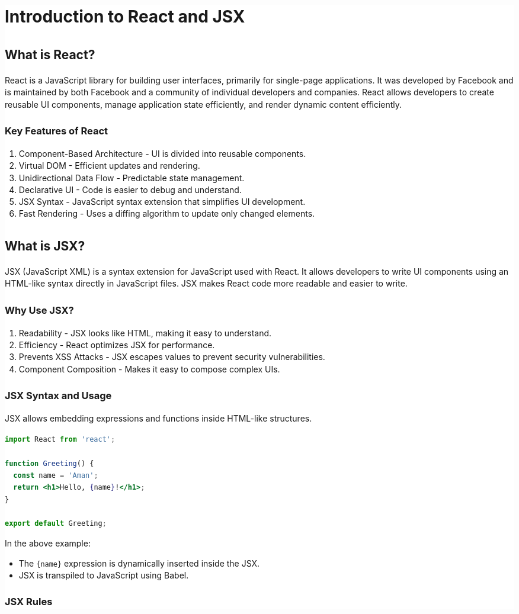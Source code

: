 # Introduction to React and JSX

## What is React?

React is a JavaScript library for building user interfaces, primarily for single-page applications. It was developed by Facebook and is maintained by both Facebook and a community of individual developers and companies. React allows developers to create reusable UI components, manage application state efficiently, and render dynamic content efficiently.

### Key Features of React

1. Component-Based Architecture - UI is divided into reusable components.
2. Virtual DOM - Efficient updates and rendering.
3. Unidirectional Data Flow - Predictable state management.
4. Declarative UI - Code is easier to debug and understand.
5. JSX Syntax - JavaScript syntax extension that simplifies UI development.
6. Fast Rendering - Uses a diffing algorithm to update only changed elements.

## What is JSX?

JSX (JavaScript XML) is a syntax extension for JavaScript used with React. It allows developers to write UI components using an HTML-like syntax directly in JavaScript files. JSX makes React code more readable and easier to write.

### Why Use JSX?

1. Readability - JSX looks like HTML, making it easy to understand.
2. Efficiency - React optimizes JSX for performance.
3. Prevents XSS Attacks - JSX escapes values to prevent security vulnerabilities.
4. Component Composition - Makes it easy to compose complex UIs.

### JSX Syntax and Usage

JSX allows embedding expressions and functions inside HTML-like structures.

```jsx
import React from 'react';

function Greeting() {
  const name = 'Aman';
  return <h1>Hello, {name}!</h1>;
}

export default Greeting;
```

In the above example:

- The `{name}` expression is dynamically inserted inside the JSX.
- JSX is transpiled to JavaScript using Babel.

### JSX Rules
